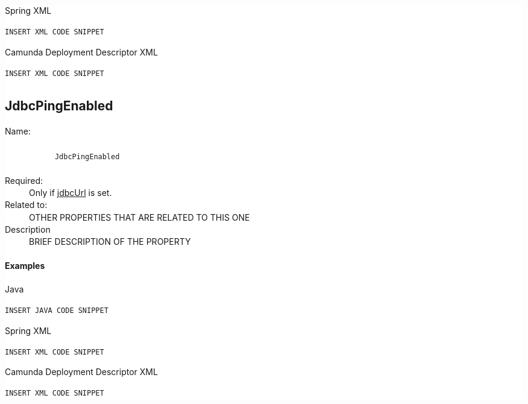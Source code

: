 Spring XML
```xml
INSERT XML CODE SNIPPET
```

Camunda Deployment Descriptor XML
```xml
INSERT XML CODE SNIPPET
```

## JdbcPingEnabled

<dl>
  <dt>Name:</dt>
  <dd>
    <code>
      JdbcPingEnabled
    </code>
  </dd>
  <dt>
    Required:
  </dt>
  <dd>
    Only if <a href="ref:#process-engine-core-engine-configuration-properties-jdbcurl">jdbcUrl</a> is set.
  </dd>
  <dt>
    Related to:
  </dt>
  <dd>
    OTHER PROPERTIES THAT ARE RELATED TO THIS ONE
  </dd>
  <dt>
    Description
  </dt>
  <dd>
    BRIEF DESCRIPTION OF THE PROPERTY
  </dd>
</dl>

#### Examples

Java
```java
INSERT JAVA CODE SNIPPET
```

Spring XML
```xml
INSERT XML CODE SNIPPET
```

Camunda Deployment Descriptor XML
```xml
INSERT XML CODE SNIPPET
```
